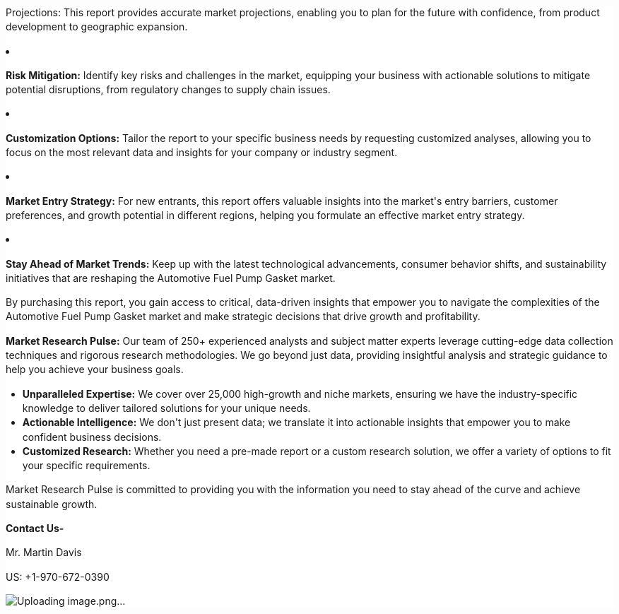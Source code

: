 Projections:</strong> This report provides accurate market projections, enabling you to plan for the future with confidence, from product development to geographic expansion.</p></li><li><p><strong>Risk Mitigation:</strong> Identify key risks and challenges in the market, equipping your business with actionable solutions to mitigate potential disruptions, from regulatory changes to supply chain issues.</p></li><li><p><strong>Customization Options:</strong> Tailor the report to your specific business needs by requesting customized analyses, allowing you to focus on the most relevant data and insights for your company or industry segment.</p></li><li><p><strong>Market Entry Strategy:</strong> For new entrants, this report offers valuable insights into the market's entry barriers, customer preferences, and growth potential in different regions, helping you formulate an effective market entry strategy.</p></li><li><p><strong>Stay Ahead of Market Trends:</strong> Keep up with the latest technological advancements, consumer behavior shifts, and sustainability initiatives that are reshaping the Automotive Fuel Pump Gasket market.</p></li></ol><p>By purchasing this report, you gain access to critical, data-driven insights that empower you to navigate the complexities of the Automotive Fuel Pump Gasket market and make strategic decisions that drive growth and profitability.</p><p><strong>Market Research Pulse:</strong>&nbsp;Our team of 250+ experienced analysts and subject matter experts leverage cutting-edge data collection techniques and rigorous research methodologies. We go beyond just data, providing insightful analysis and strategic guidance to help you achieve your business goals.</p><ul><li><strong>Unparalleled Expertise:</strong>&nbsp;We cover over 25,000 high-growth and niche markets, ensuring we have the industry-specific knowledge to deliver tailored solutions for your unique needs.</li><li><strong>Actionable Intelligence:</strong>&nbsp;We don't just present data; we translate it into actionable insights that empower you to make confident business decisions.</li><li><strong>Customized Research:</strong>&nbsp;Whether you need a pre-made report or a custom research solution, we offer a variety of options to fit your specific requirements.</li></ul><p>Market Research Pulse is committed to providing you with the information you need to stay ahead of the curve and achieve sustainable growth.</p><p><strong>Contact Us-</strong></p><p>Mr. Martin Davis</p><p>US: +1-970-672-0390</p>
![Uploading image.png…]()
